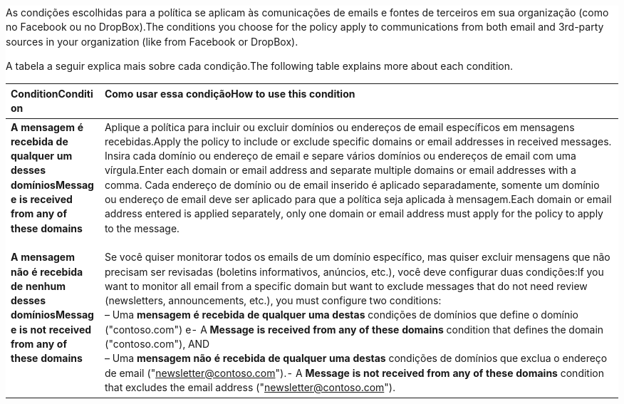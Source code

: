 <span data-ttu-id="b4e6d-228">As condições escolhidas para a política se aplicam às comunicações de emails e fontes de terceiros em sua organização (como no Facebook ou no DropBox).</span><span class="sxs-lookup"><span data-stu-id="b4e6d-228">The conditions you choose for the policy apply to communications from both email and 3rd-party sources in your organization (like from Facebook or DropBox).</span></span>

<span data-ttu-id="b4e6d-229">A tabela a seguir explica mais sobre cada condição.</span><span class="sxs-lookup"><span data-stu-id="b4e6d-229">The following table explains more about each condition.</span></span>
  
|<span data-ttu-id="b4e6d-230">**Condition**</span><span class="sxs-lookup"><span data-stu-id="b4e6d-230">**Condition**</span></span>|<span data-ttu-id="b4e6d-231">**Como usar essa condição**</span><span class="sxs-lookup"><span data-stu-id="b4e6d-231">**How to use this condition**</span></span>|
|:-----|:-----|
| <span data-ttu-id="b4e6d-232">**A mensagem é recebida de qualquer um desses domínios**</span><span class="sxs-lookup"><span data-stu-id="b4e6d-232">**Message is received from any of these domains**</span></span>  <br><br> <span data-ttu-id="b4e6d-233">**A mensagem não é recebida de nenhum desses domínios**</span><span class="sxs-lookup"><span data-stu-id="b4e6d-233">**Message is not received from any of these domains**</span></span> | <span data-ttu-id="b4e6d-234">Aplique a política para incluir ou excluir domínios ou endereços de email específicos em mensagens recebidas.</span><span class="sxs-lookup"><span data-stu-id="b4e6d-234">Apply the policy to include or exclude specific domains or email addresses in received messages.</span></span> <span data-ttu-id="b4e6d-235">Insira cada domínio ou endereço de email e separe vários domínios ou endereços de email com uma vírgula.</span><span class="sxs-lookup"><span data-stu-id="b4e6d-235">Enter each domain or email address and separate multiple domains or email addresses with a comma.</span></span> <span data-ttu-id="b4e6d-236">Cada endereço de domínio ou de email inserido é aplicado separadamente, somente um domínio ou endereço de email deve ser aplicado para que a política seja aplicada à mensagem.</span><span class="sxs-lookup"><span data-stu-id="b4e6d-236">Each domain or email address entered is applied separately, only one domain or email address must apply for the policy to apply to the message.</span></span> <br><br> <span data-ttu-id="b4e6d-237">Se você quiser monitorar todos os emails de um domínio específico, mas quiser excluir mensagens que não precisam ser revisadas (boletins informativos, anúncios, etc.), você deve configurar duas condições:</span><span class="sxs-lookup"><span data-stu-id="b4e6d-237">If you want to monitor all email from a specific domain but want to exclude messages that do not need review (newsletters, announcements, etc.), you must configure two conditions:</span></span> <br> <span data-ttu-id="b4e6d-238">– Uma **mensagem é recebida de qualquer uma destas** condições de domínios que define o domínio ("contoso.com") e</span><span class="sxs-lookup"><span data-stu-id="b4e6d-238">- A **Message is received from any of these domains** condition that defines the domain ("contoso.com"), AND</span></span> <br> <span data-ttu-id="b4e6d-239">– Uma **mensagem não é recebida de qualquer uma destas** condições de domínios que exclua o endereço de email ("newsletter@contoso.com").</span><span class="sxs-lookup"><span data-stu-id="b4e6d-239">- A **Message is not received from any of these domains** condition that excludes the email address ("newsletter@contoso.com").</span></span> |
